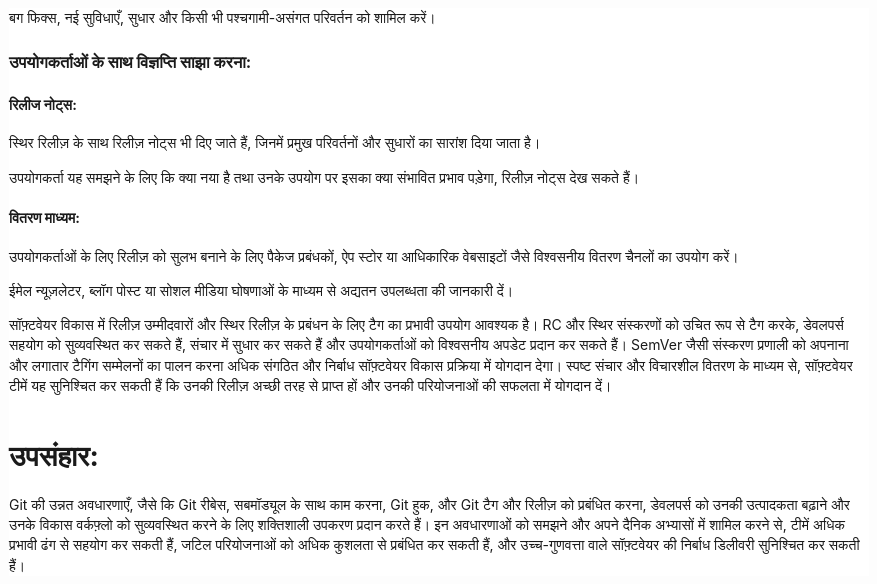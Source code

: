 बग फिक्स, नई सुविधाएँ, सुधार और किसी भी पश्चगामी-असंगत परिवर्तन को शामिल करें।

### उपयोगकर्ताओं के साथ विज्ञप्ति साझा करना:

#### रिलीज नोट्स:

स्थिर रिलीज़ के साथ रिलीज़ नोट्स भी दिए जाते हैं, जिनमें प्रमुख परिवर्तनों और सुधारों का सारांश दिया जाता है।

उपयोगकर्ता यह समझने के लिए कि क्या नया है तथा उनके उपयोग पर इसका क्या संभावित प्रभाव पड़ेगा, रिलीज़ नोट्स देख सकते हैं।

#### वितरण माध्यम:

उपयोगकर्ताओं के लिए रिलीज़ को सुलभ बनाने के लिए पैकेज प्रबंधकों, ऐप स्टोर या आधिकारिक वेबसाइटों जैसे विश्वसनीय वितरण चैनलों का उपयोग करें।

ईमेल न्यूज़लेटर, ब्लॉग पोस्ट या सोशल मीडिया घोषणाओं के माध्यम से अद्यतन उपलब्धता की जानकारी दें।

सॉफ़्टवेयर विकास में रिलीज़ उम्मीदवारों और स्थिर रिलीज़ के प्रबंधन के लिए टैग का प्रभावी उपयोग आवश्यक है। RC और स्थिर संस्करणों को उचित रूप से टैग करके, डेवलपर्स सहयोग को सुव्यवस्थित कर सकते हैं, संचार में सुधार कर सकते हैं और उपयोगकर्ताओं को विश्वसनीय अपडेट प्रदान कर सकते हैं। SemVer जैसी संस्करण प्रणाली को अपनाना और लगातार टैगिंग सम्मेलनों का पालन करना अधिक संगठित और निर्बाध सॉफ़्टवेयर विकास प्रक्रिया में योगदान देगा। स्पष्ट संचार और विचारशील वितरण के माध्यम से, सॉफ़्टवेयर टीमें यह सुनिश्चित कर सकती हैं कि उनकी रिलीज़ अच्छी तरह से प्राप्त हों और उनकी परियोजनाओं की सफलता में योगदान दें।

# उपसंहार:

Git की उन्नत अवधारणाएँ, जैसे कि Git रीबेस, सबमॉड्यूल के साथ काम करना, Git हुक, और Git टैग और रिलीज़ को प्रबंधित करना, डेवलपर्स को उनकी उत्पादकता बढ़ाने और उनके विकास वर्कफ़्लो को सुव्यवस्थित करने के लिए शक्तिशाली उपकरण प्रदान करते हैं। इन अवधारणाओं को समझने और अपने दैनिक अभ्यासों में शामिल करने से, टीमें अधिक प्रभावी ढंग से सहयोग कर सकती हैं, जटिल परियोजनाओं को अधिक कुशलता से प्रबंधित कर सकती हैं, और उच्च-गुणवत्ता वाले सॉफ़्टवेयर की निर्बाध डिलीवरी सुनिश्चित कर सकती हैं।
